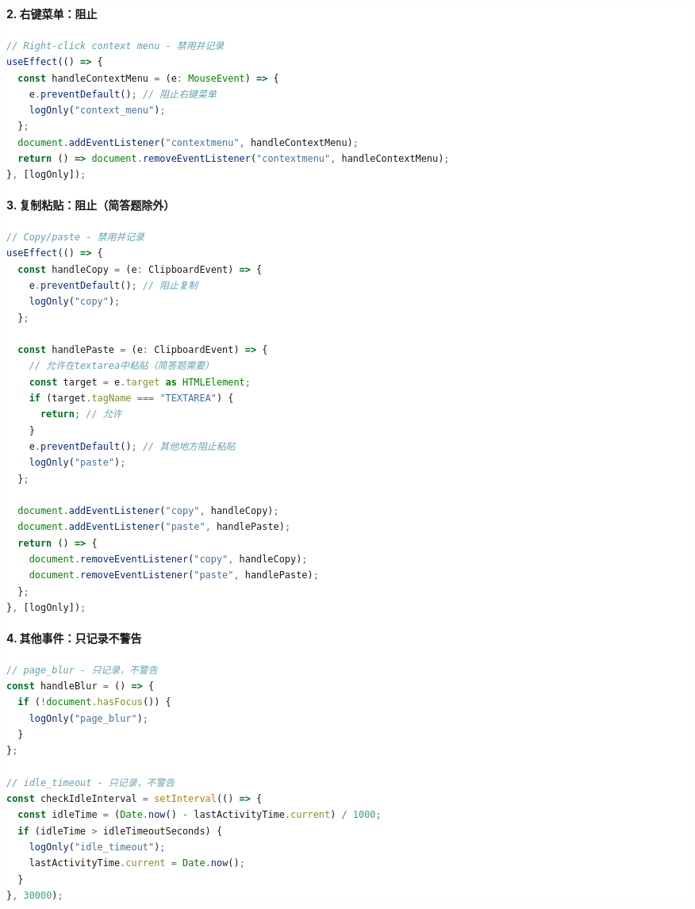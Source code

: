 #### 2. 右键菜单：阻止
```typescript
// Right-click context menu - 禁用并记录
useEffect(() => {
  const handleContextMenu = (e: MouseEvent) => {
    e.preventDefault(); // 阻止右键菜单
    logOnly("context_menu");
  };
  document.addEventListener("contextmenu", handleContextMenu);
  return () => document.removeEventListener("contextmenu", handleContextMenu);
}, [logOnly]);
```

#### 3. 复制粘贴：阻止（简答题除外）
```typescript
// Copy/paste - 禁用并记录
useEffect(() => {
  const handleCopy = (e: ClipboardEvent) => {
    e.preventDefault(); // 阻止复制
    logOnly("copy");
  };

  const handlePaste = (e: ClipboardEvent) => {
    // 允许在textarea中粘贴（简答题需要）
    const target = e.target as HTMLElement;
    if (target.tagName === "TEXTAREA") {
      return; // 允许
    }
    e.preventDefault(); // 其他地方阻止粘贴
    logOnly("paste");
  };

  document.addEventListener("copy", handleCopy);
  document.addEventListener("paste", handlePaste);
  return () => {
    document.removeEventListener("copy", handleCopy);
    document.removeEventListener("paste", handlePaste);
  };
}, [logOnly]);
```

#### 4. 其他事件：只记录不警告
```typescript
// page_blur - 只记录，不警告
const handleBlur = () => {
  if (!document.hasFocus()) {
    logOnly("page_blur");
  }
};

// idle_timeout - 只记录，不警告
const checkIdleInterval = setInterval(() => {
  const idleTime = (Date.now() - lastActivityTime.current) / 1000;
  if (idleTime > idleTimeoutSeconds) {
    logOnly("idle_timeout");
    lastActivityTime.current = Date.now();
  }
}, 30000);
```
